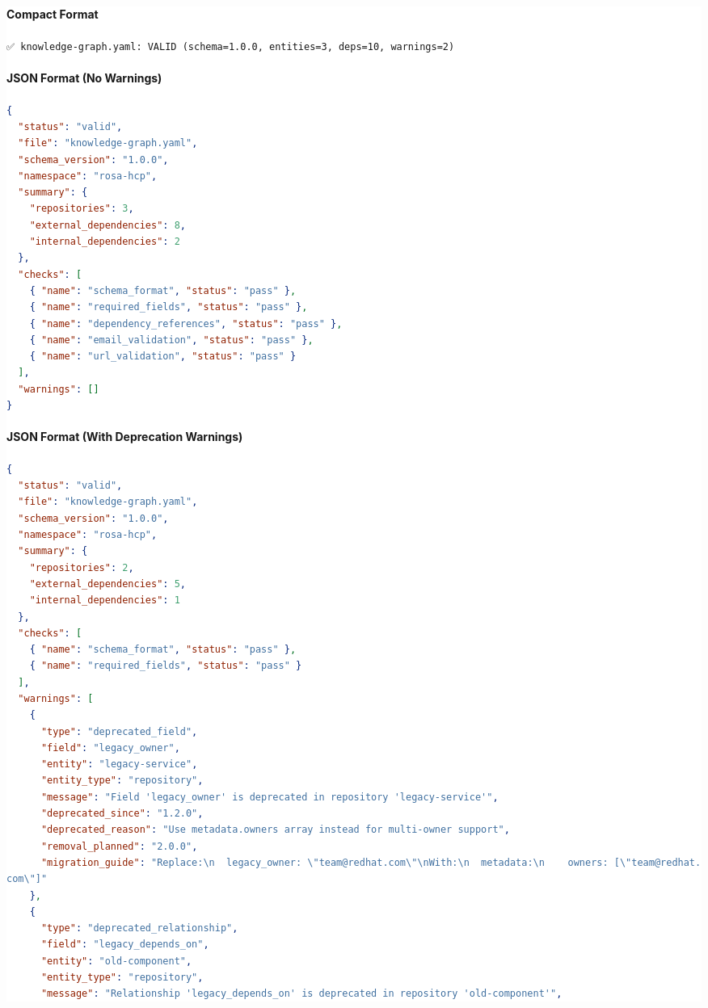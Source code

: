 #### Compact Format

```
✅ knowledge-graph.yaml: VALID (schema=1.0.0, entities=3, deps=10, warnings=2)
```

#### JSON Format (No Warnings)

```json
{
  "status": "valid",
  "file": "knowledge-graph.yaml",
  "schema_version": "1.0.0",
  "namespace": "rosa-hcp",
  "summary": {
    "repositories": 3,
    "external_dependencies": 8,
    "internal_dependencies": 2
  },
  "checks": [
    { "name": "schema_format", "status": "pass" },
    { "name": "required_fields", "status": "pass" },
    { "name": "dependency_references", "status": "pass" },
    { "name": "email_validation", "status": "pass" },
    { "name": "url_validation", "status": "pass" }
  ],
  "warnings": []
}
```

#### JSON Format (With Deprecation Warnings)

```json
{
  "status": "valid",
  "file": "knowledge-graph.yaml",
  "schema_version": "1.0.0",
  "namespace": "rosa-hcp",
  "summary": {
    "repositories": 2,
    "external_dependencies": 5,
    "internal_dependencies": 1
  },
  "checks": [
    { "name": "schema_format", "status": "pass" },
    { "name": "required_fields", "status": "pass" }
  ],
  "warnings": [
    {
      "type": "deprecated_field",
      "field": "legacy_owner",
      "entity": "legacy-service",
      "entity_type": "repository",
      "message": "Field 'legacy_owner' is deprecated in repository 'legacy-service'",
      "deprecated_since": "1.2.0",
      "deprecated_reason": "Use metadata.owners array instead for multi-owner support",
      "removal_planned": "2.0.0",
      "migration_guide": "Replace:\n  legacy_owner: \"team@redhat.com\"\nWith:\n  metadata:\n    owners: [\"team@redhat.com\"]"
    },
    {
      "type": "deprecated_relationship",
      "field": "legacy_depends_on",
      "entity": "old-component",
      "entity_type": "repository",
      "message": "Relationship 'legacy_depends_on' is deprecated in repository 'old-component'",
```